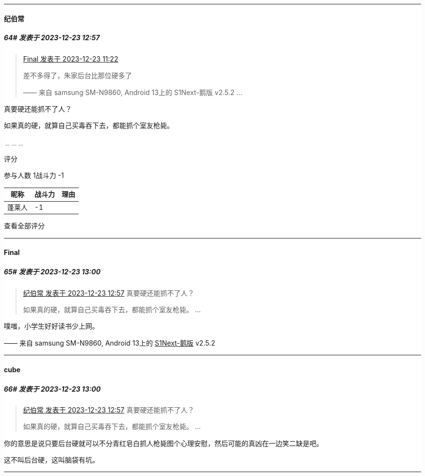 *****

####  纪伯常  
##### 64#       发表于 2023-12-23 12:57

<blockquote><a href="httphttps://bbs.saraba1st.com/2b/forum.php?mod=redirect&amp;goto=findpost&amp;pid=63415907&amp;ptid=2165124" target="_blank">Final 发表于 2023-12-23 11:22</a>

差不多得了，朱家后台比那位硬多了

—— 来自 samsung SM-N9860, Android 13上的 S1Next-鹅版 v2.5.2 ...</blockquote>
真要硬还能抓不了人？

如果真的硬，就算自己买毒吞下去，都能抓个室友枪毙。

﹍﹍﹍

评分

 参与人数 1战斗力 -1

|昵称|战斗力|理由|
|----|---|---|
| 蓬莱人|-1||

查看全部评分

*****

####  Final  
##### 65#       发表于 2023-12-23 13:00

<blockquote><a href="httphttps://bbs.saraba1st.com/2b/forum.php?mod=redirect&amp;goto=findpost&amp;pid=63416750&amp;ptid=2165124" target="_blank">纪伯常 发表于 2023-12-23 12:57</a>
真要硬还能抓不了人？

如果真的硬，就算自己买毒吞下去，都能抓个室友枪毙。 ...</blockquote>
噗嗤，小学生好好读书少上网。

—— 来自 samsung SM-N9860, Android 13上的 [S1Next-鹅版](https://github.com/ykrank/S1-Next/releases) v2.5.2

*****

####  cube  
##### 66#       发表于 2023-12-23 13:00

<blockquote><a href="httphttps://bbs.saraba1st.com/2b/forum.php?mod=redirect&amp;goto=findpost&amp;pid=63416750&amp;ptid=2165124" target="_blank">纪伯常 发表于 2023-12-23 12:57</a>
真要硬还能抓不了人？

如果真的硬，就算自己买毒吞下去，都能抓个室友枪毙。 ...</blockquote>
你的意思是说只要后台硬就可以不分青红皂白抓人枪毙图个心理安慰，然后可能的真凶在一边笑二缺是吧。

这不叫后台硬，这叫脑袋有坑。

*****
